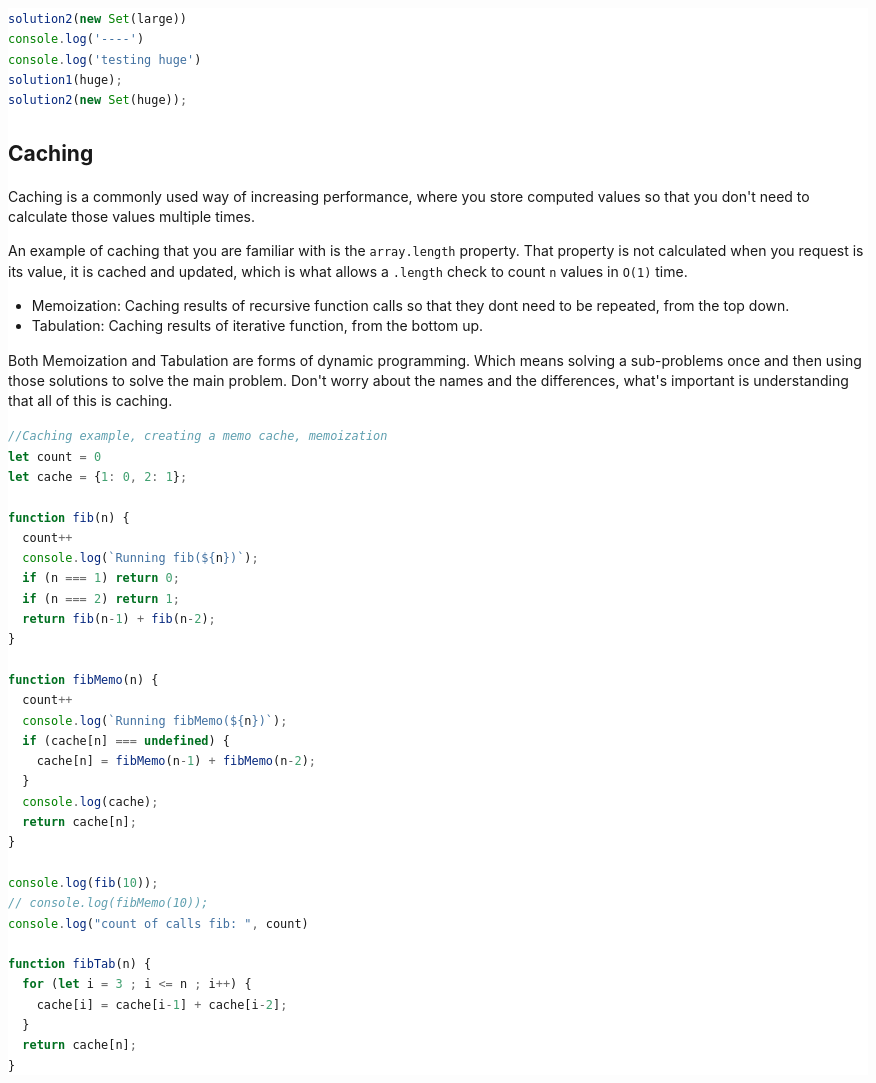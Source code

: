```js
solution2(new Set(large))
console.log('----')
console.log('testing huge')
solution1(huge);
solution2(new Set(huge));
```

## Caching

Caching is a commonly used way of increasing performance, where you store
computed values so that you don't need to calculate those values multiple times.

An example of caching that you are familiar with is the `array.length` property.
That property is not calculated when you request is its value, it is cached and
updated, which is what allows a `.length` check to count `n` values in `O(1)`
time.

- Memoization: Caching results of recursive function calls so that they dont need
to be repeated, from the top down.
- Tabulation: Caching results of iterative function, from the bottom up.

Both Memoization and Tabulation are forms of dynamic programming. Which means
solving a sub-problems once and then using those solutions to solve the main
problem. Don't worry about the names and the differences, what's important is
understanding that all of this is caching.

```js
//Caching example, creating a memo cache, memoization
let count = 0
let cache = {1: 0, 2: 1};

function fib(n) {
  count++
  console.log(`Running fib(${n})`);
  if (n === 1) return 0;
  if (n === 2) return 1;
  return fib(n-1) + fib(n-2);
}

function fibMemo(n) {
  count++
  console.log(`Running fibMemo(${n})`);
  if (cache[n] === undefined) {
    cache[n] = fibMemo(n-1) + fibMemo(n-2);
  }
  console.log(cache);
  return cache[n];
}

console.log(fib(10));
// console.log(fibMemo(10));
console.log("count of calls fib: ", count)

function fibTab(n) {
  for (let i = 3 ; i <= n ; i++) {
    cache[i] = cache[i-1] + cache[i-2];
  }
  return cache[n];
}
```

